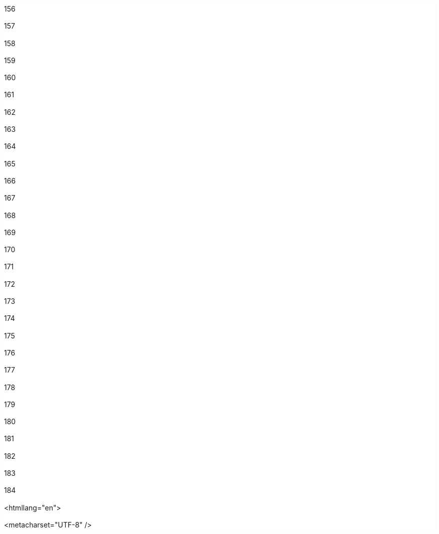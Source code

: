 156

157

158

159

160

161

162

163

164

165

166

167

168

169

170

171

172

173

174

175

176

177

178

179

180

181

182

183

184

<!DOCTYPE html>

<htmllang="en">

<head>

<metacharset="UTF-8" />
